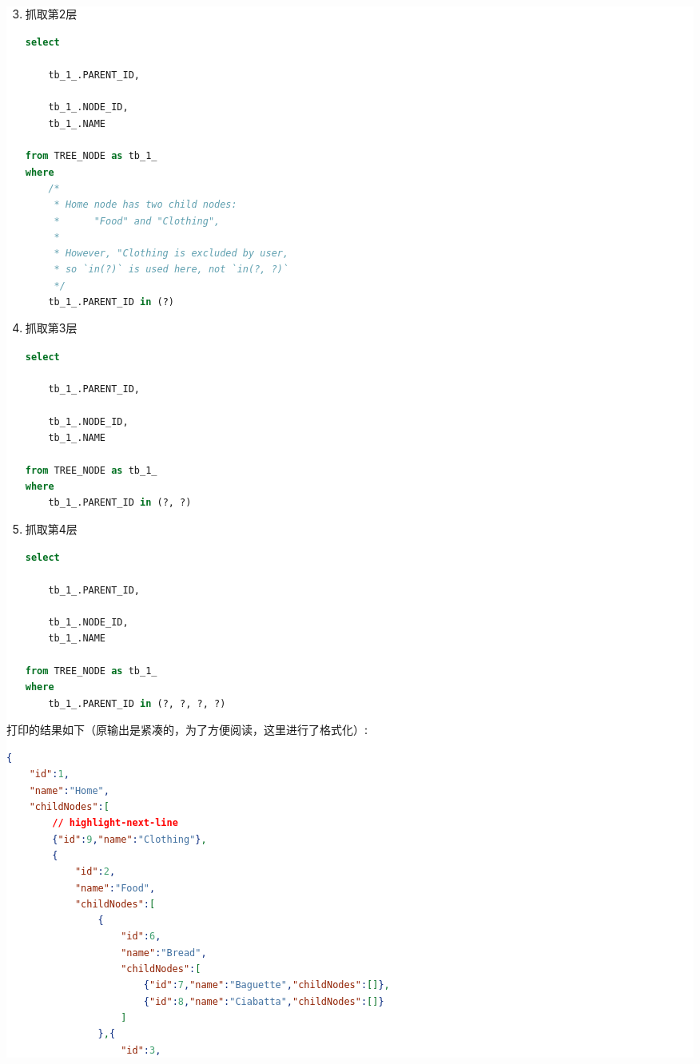 3. 抓取第2层
    ```sql
    select 

        tb_1_.PARENT_ID, 
        
        tb_1_.NODE_ID, 
        tb_1_.NAME 

    from TREE_NODE as tb_1_ 
    where 
        /* 
         * Home node has two child nodes:
         *      "Food" and "Clothing",
         * 
         * However, "Clothing is excluded by user,
         * so `in(?)` is used here, not `in(?, ?)`
         */
        tb_1_.PARENT_ID in (?)
    ```
4. 抓取第3层
    ```sql
    select 

        tb_1_.PARENT_ID, 
        
        tb_1_.NODE_ID, 
        tb_1_.NAME 

    from TREE_NODE as tb_1_ 
    where 
        tb_1_.PARENT_ID in (?, ?)
    ```
5. 抓取第4层
    ```sql
    select 

        tb_1_.PARENT_ID, 
        
        tb_1_.NODE_ID, 
        tb_1_.NAME 

    from TREE_NODE as tb_1_ 
    where 
        tb_1_.PARENT_ID in (?, ?, ?, ?)
    ```

打印的结果如下（原输出是紧凑的，为了方便阅读，这里进行了格式化）:

```json
{
    "id":1,
    "name":"Home",
    "childNodes":[
        // highlight-next-line
        {"id":9,"name":"Clothing"},
        {
            "id":2,
            "name":"Food",
            "childNodes":[
                {
                    "id":6,
                    "name":"Bread",
                    "childNodes":[
                        {"id":7,"name":"Baguette","childNodes":[]},
                        {"id":8,"name":"Ciabatta","childNodes":[]}
                    ]
                },{
                    "id":3,
```